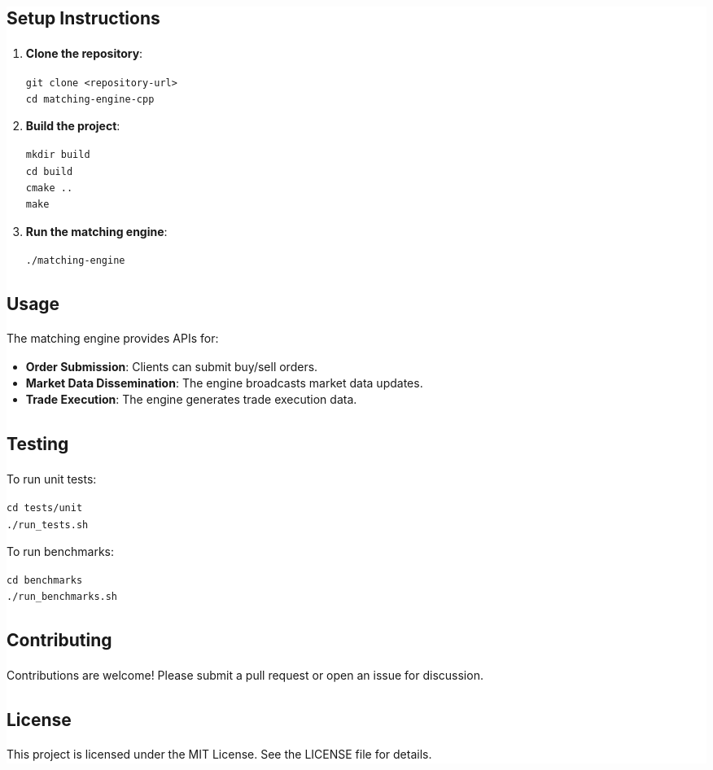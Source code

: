 ## Setup Instructions

1. **Clone the repository**:

   ```
   git clone <repository-url>
   cd matching-engine-cpp
   ```

2. **Build the project**:

   ```
   mkdir build
   cd build
   cmake ..
   make
   ```

3. **Run the matching engine**:
   ```
   ./matching-engine
   ```

## Usage

The matching engine provides APIs for:

- **Order Submission**: Clients can submit buy/sell orders.
- **Market Data Dissemination**: The engine broadcasts market data updates.
- **Trade Execution**: The engine generates trade execution data.

## Testing

To run unit tests:

```
cd tests/unit
./run_tests.sh
```

To run benchmarks:

```
cd benchmarks
./run_benchmarks.sh
```

## Contributing

Contributions are welcome! Please submit a pull request or open an issue for discussion.

## License

This project is licensed under the MIT License. See the LICENSE file for details.
